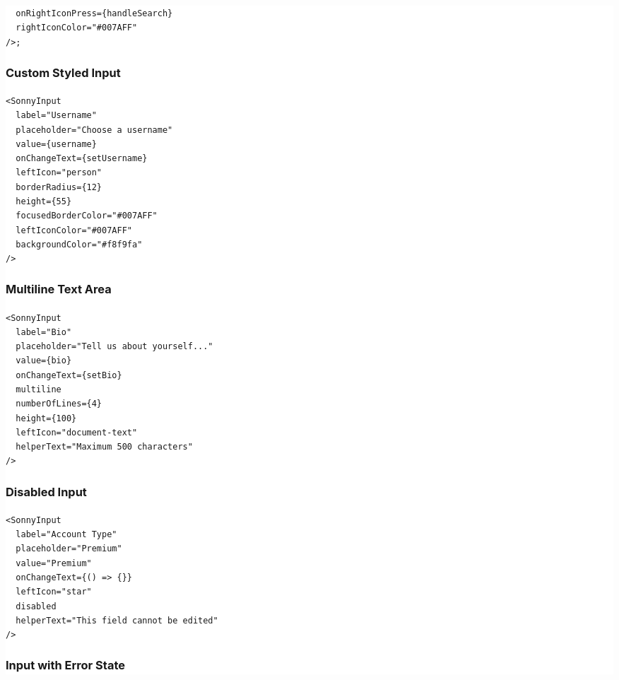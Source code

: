 ```tsx
  onRightIconPress={handleSearch}
  rightIconColor="#007AFF"
/>;
```

### Custom Styled Input

```tsx
<SonnyInput
  label="Username"
  placeholder="Choose a username"
  value={username}
  onChangeText={setUsername}
  leftIcon="person"
  borderRadius={12}
  height={55}
  focusedBorderColor="#007AFF"
  leftIconColor="#007AFF"
  backgroundColor="#f8f9fa"
/>
```

### Multiline Text Area

```tsx
<SonnyInput
  label="Bio"
  placeholder="Tell us about yourself..."
  value={bio}
  onChangeText={setBio}
  multiline
  numberOfLines={4}
  height={100}
  leftIcon="document-text"
  helperText="Maximum 500 characters"
/>
```

### Disabled Input

```tsx
<SonnyInput
  label="Account Type"
  placeholder="Premium"
  value="Premium"
  onChangeText={() => {}}
  leftIcon="star"
  disabled
  helperText="This field cannot be edited"
/>
```

### Input with Error State
